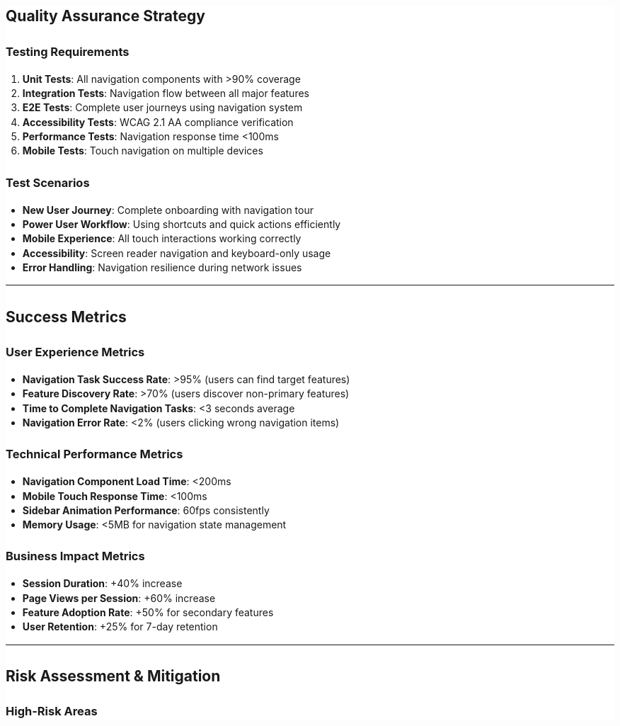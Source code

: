 ## Quality Assurance Strategy

### Testing Requirements

1. **Unit Tests**: All navigation components with >90% coverage
2. **Integration Tests**: Navigation flow between all major features
3. **E2E Tests**: Complete user journeys using navigation system
4. **Accessibility Tests**: WCAG 2.1 AA compliance verification
5. **Performance Tests**: Navigation response time <100ms
6. **Mobile Tests**: Touch navigation on multiple devices

### Test Scenarios

- **New User Journey**: Complete onboarding with navigation tour
- **Power User Workflow**: Using shortcuts and quick actions efficiently
- **Mobile Experience**: All touch interactions working correctly
- **Accessibility**: Screen reader navigation and keyboard-only usage
- **Error Handling**: Navigation resilience during network issues

---

## Success Metrics

### User Experience Metrics

- **Navigation Task Success Rate**: >95% (users can find target features)
- **Feature Discovery Rate**: >70% (users discover non-primary features)
- **Time to Complete Navigation Tasks**: <3 seconds average
- **Navigation Error Rate**: <2% (users clicking wrong navigation items)

### Technical Performance Metrics

- **Navigation Component Load Time**: <200ms
- **Mobile Touch Response Time**: <100ms
- **Sidebar Animation Performance**: 60fps consistently
- **Memory Usage**: <5MB for navigation state management

### Business Impact Metrics

- **Session Duration**: +40% increase
- **Page Views per Session**: +60% increase
- **Feature Adoption Rate**: +50% for secondary features
- **User Retention**: +25% for 7-day retention

---

## Risk Assessment & Mitigation

### High-Risk Areas
